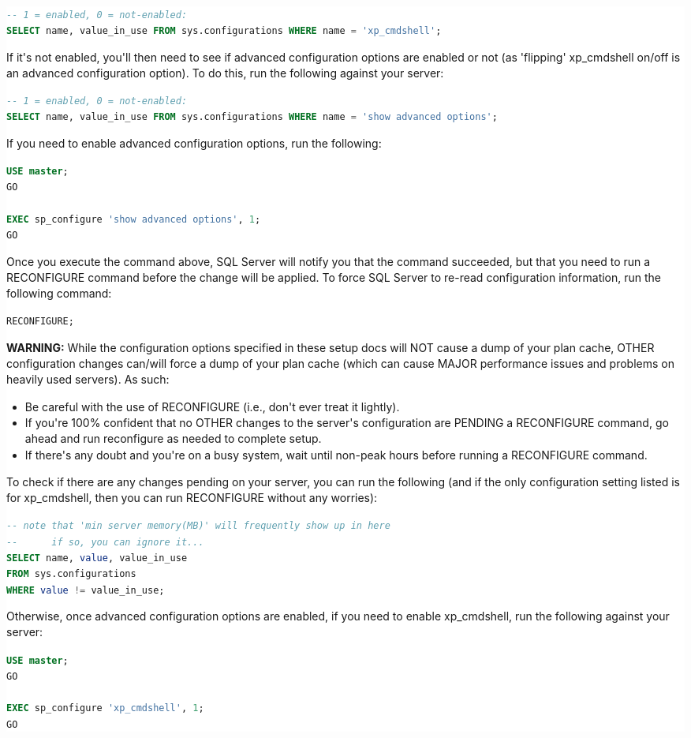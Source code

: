 ```sql
-- 1 = enabled, 0 = not-enabled:
SELECT name, value_in_use FROM sys.configurations WHERE name = 'xp_cmdshell';
```

If it's not enabled, you'll then need to see if advanced configuration options are enabled or not (as 'flipping' xp_cmdshell on/off is an advanced configuration option). To do this, run the following against your server: 

```sql
-- 1 = enabled, 0 = not-enabled:
SELECT name, value_in_use FROM sys.configurations WHERE name = 'show advanced options';
```

If you need to enable advanced configuration options, run the following:

```sql
USE master;
GO

EXEC sp_configure 'show advanced options', 1;
GO
```

Once you execute the command above, SQL Server will notify you that the command succeeded, but that you need to run a RECONFIGURE command before the change will be applied. To force SQL Server to re-read configuration information, run the following command: 

```sql
RECONFIGURE;
```

**WARNING:** While the configuration options specified in these setup docs will NOT cause a dump of your plan cache, OTHER configuration changes can/will force a dump of your plan cache (which can cause MAJOR performance issues and problems on heavily used servers). As such:
- Be careful with the use of RECONFIGURE (i.e., don't ever treat it lightly). 
- If you're 100% confident that no OTHER changes to the server's configuration are PENDING a RECONFIGURE command, go ahead and run reconfigure as needed to complete setup. 
- If there's any doubt and you're on a busy system, wait until non-peak hours before running a RECONFIGURE command.

To check if there are any changes pending on your server, you can run the following (and if the only configuration setting listed is for xp_cmdshell, then you can run RECONFIGURE without any worries):

```sql
-- note that 'min server memory(MB)' will frequently show up in here
--		if so, you can ignore it... 
SELECT name, value, value_in_use 
FROM sys.configurations
WHERE value != value_in_use;
```

Otherwise, once advanced configuration options are enabled, if you need to enable xp_cmdshell, run the following against your server:

```sql
USE master;
GO

EXEC sp_configure 'xp_cmdshell', 1;
GO
```
